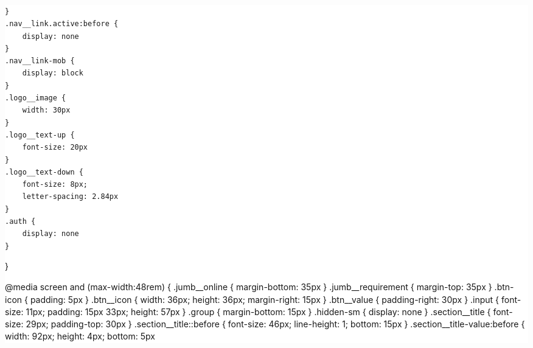     }
    .nav__link.active:before {
        display: none
    }
    .nav__link-mob {
        display: block
    }
    .logo__image {
        width: 30px
    }
    .logo__text-up {
        font-size: 20px
    }
    .logo__text-down {
        font-size: 8px;
        letter-spacing: 2.84px
    }
    .auth {
        display: none
    }
}

@media screen and (max-width:48rem) {
    .jumb__online {
        margin-bottom: 35px
    }
    .jumb__requirement {
        margin-top: 35px
    }
    .btn-icon {
        padding: 5px
    }
    .btn__icon {
        width: 36px;
        height: 36px;
        margin-right: 15px
    }
    .btn__value {
        padding-right: 30px
    }
    .input {
        font-size: 11px;
        padding: 15px 33px;
        height: 57px
    }
    .group {
        margin-bottom: 15px
    }
    .hidden-sm {
        display: none
    }
    .section__title {
        font-size: 29px;
        padding-top: 30px
    }
    .section__title::before {
        font-size: 46px;
        line-height: 1;
        bottom: 15px
    }
    .section__title-value:before {
        width: 92px;
        height: 4px;
        bottom: 5px